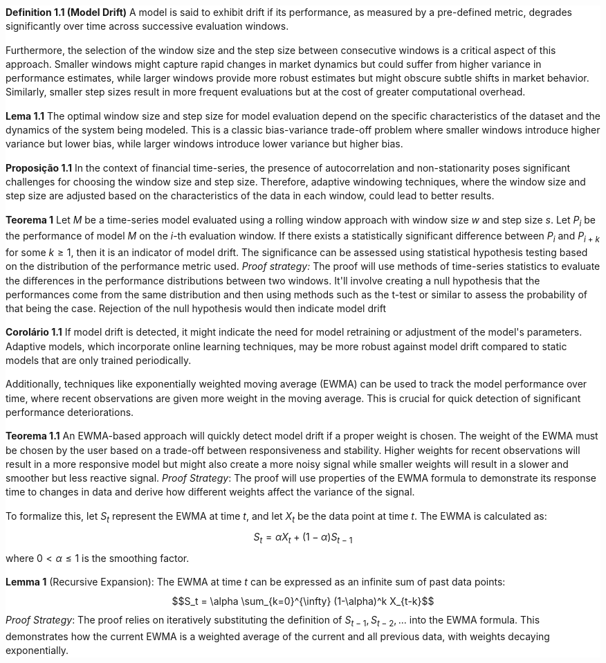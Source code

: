 **Definition 1.1 (Model Drift)** A model is said to exhibit drift if its performance, as measured by a pre-defined metric, degrades significantly over time across successive evaluation windows.

Furthermore, the selection of the window size and the step size between consecutive windows is a critical aspect of this approach. Smaller windows might capture rapid changes in market dynamics but could suffer from higher variance in performance estimates, while larger windows provide more robust estimates but might obscure subtle shifts in market behavior. Similarly, smaller step sizes result in more frequent evaluations but at the cost of greater computational overhead.

**Lema 1.1** The optimal window size and step size for model evaluation depend on the specific characteristics of the dataset and the dynamics of the system being modeled. This is a classic bias-variance trade-off problem where smaller windows introduce higher variance but lower bias, while larger windows introduce lower variance but higher bias.

**Proposição 1.1** In the context of financial time-series, the presence of autocorrelation and non-stationarity poses significant challenges for choosing the window size and step size. Therefore, adaptive windowing techniques, where the window size and step size are adjusted based on the characteristics of the data in each window, could lead to better results.

**Teorema 1** Let $M$ be a time-series model evaluated using a rolling window approach with window size $w$ and step size $s$. Let $P_i$ be the performance of model $M$ on the $i$-th evaluation window. If there exists a statistically significant difference between $P_i$ and $P_{i+k}$ for some $k \geq 1$, then it is an indicator of model drift. The significance can be assessed using statistical hypothesis testing based on the distribution of the performance metric used.
*Proof strategy:* The proof will use methods of time-series statistics to evaluate the differences in the performance distributions between two windows. It'll involve creating a null hypothesis that the performances come from the same distribution and then using methods such as the t-test or similar to assess the probability of that being the case. Rejection of the null hypothesis would then indicate model drift

**Corolário 1.1** If model drift is detected, it might indicate the need for model retraining or adjustment of the model's parameters. Adaptive models, which incorporate online learning techniques, may be more robust against model drift compared to static models that are only trained periodically.

Additionally, techniques like exponentially weighted moving average (EWMA) can be used to track the model performance over time, where recent observations are given more weight in the moving average. This is crucial for quick detection of significant performance deteriorations.

**Teorema 1.1** An EWMA-based approach will quickly detect model drift if a proper weight is chosen. The weight of the EWMA must be chosen by the user based on a trade-off between responsiveness and stability. Higher weights for recent observations will result in a more responsive model but might also create a more noisy signal while smaller weights will result in a slower and smoother but less reactive signal.
*Proof Strategy*: The proof will use properties of the EWMA formula to demonstrate its response time to changes in data and derive how different weights affect the variance of the signal.


To formalize this, let $S_t$ represent the EWMA at time $t$, and let $X_t$ be the data point at time $t$. The EWMA is calculated as:
$$S_t = \alpha X_t + (1-\alpha)S_{t-1}$$
where $0 < \alpha \leq 1$ is the smoothing factor.

**Lemma 1** (Recursive Expansion): The EWMA at time $t$ can be expressed as an infinite sum of past data points:
$$S_t = \alpha \sum_{k=0}^{\infty} (1-\alpha)^k X_{t-k}$$
*Proof Strategy*: The proof relies on iteratively substituting the definition of $S_{t-1}, S_{t-2},...$ into the EWMA formula. This demonstrates how the current EWMA is a weighted average of the current and all previous data, with weights decaying exponentially.
